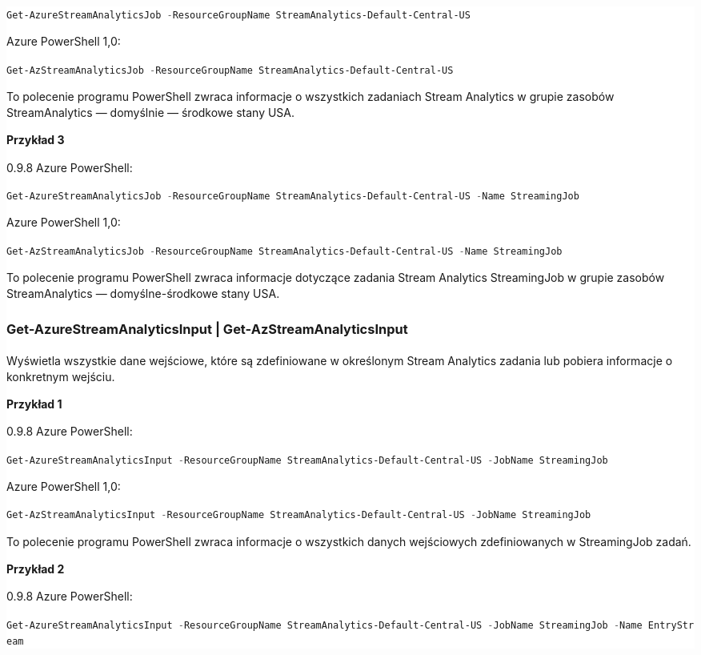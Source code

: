 ```powershell
Get-AzureStreamAnalyticsJob -ResourceGroupName StreamAnalytics-Default-Central-US 
```

Azure PowerShell 1,0:  

```powershell
Get-AzStreamAnalyticsJob -ResourceGroupName StreamAnalytics-Default-Central-US 
```

To polecenie programu PowerShell zwraca informacje o wszystkich zadaniach Stream Analytics w grupie zasobów StreamAnalytics — domyślnie — środkowe stany USA.

**Przykład 3**

0.9.8 Azure PowerShell:  

```powershell
Get-AzureStreamAnalyticsJob -ResourceGroupName StreamAnalytics-Default-Central-US -Name StreamingJob
```

Azure PowerShell 1,0:  

```powershell
Get-AzStreamAnalyticsJob -ResourceGroupName StreamAnalytics-Default-Central-US -Name StreamingJob
```

To polecenie programu PowerShell zwraca informacje dotyczące zadania Stream Analytics StreamingJob w grupie zasobów StreamAnalytics — domyślne-środkowe stany USA.

### <a name="get-azurestreamanalyticsinput--get-azstreamanalyticsinput"></a>Get-AzureStreamAnalyticsInput | Get-AzStreamAnalyticsInput
Wyświetla wszystkie dane wejściowe, które są zdefiniowane w określonym Stream Analytics zadania lub pobiera informacje o konkretnym wejściu.

**Przykład 1**

0.9.8 Azure PowerShell:  

```powershell
Get-AzureStreamAnalyticsInput -ResourceGroupName StreamAnalytics-Default-Central-US -JobName StreamingJob
```

Azure PowerShell 1,0:  

```powershell
Get-AzStreamAnalyticsInput -ResourceGroupName StreamAnalytics-Default-Central-US -JobName StreamingJob
```

To polecenie programu PowerShell zwraca informacje o wszystkich danych wejściowych zdefiniowanych w StreamingJob zadań.

**Przykład 2**

0.9.8 Azure PowerShell:  

```powershell
Get-AzureStreamAnalyticsInput -ResourceGroupName StreamAnalytics-Default-Central-US -JobName StreamingJob -Name EntryStream
```
